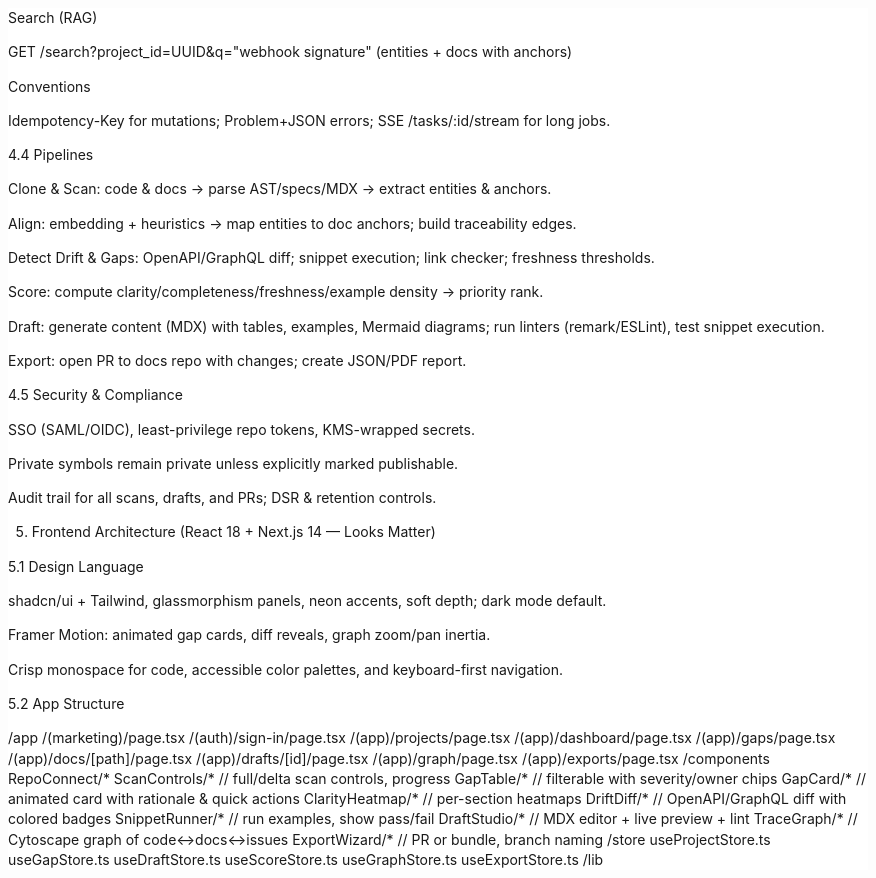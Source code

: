 Search (RAG) 

GET /search?project_id=UUID&q="webhook signature" (entities + docs with anchors) 

Conventions 

Idempotency-Key for mutations; Problem+JSON errors; SSE /tasks/:id/stream for long jobs. 

4.4 Pipelines 

Clone & Scan: code & docs → parse AST/specs/MDX → extract entities & anchors. 

Align: embedding + heuristics → map entities to doc anchors; build traceability edges. 

Detect Drift & Gaps: OpenAPI/GraphQL diff; snippet execution; link checker; freshness thresholds. 

Score: compute clarity/completeness/freshness/example density → priority rank. 

Draft: generate content (MDX) with tables, examples, Mermaid diagrams; run linters (remark/ESLint), test snippet execution. 

Export: open PR to docs repo with changes; create JSON/PDF report. 

4.5 Security & Compliance 

SSO (SAML/OIDC), least-privilege repo tokens, KMS-wrapped secrets. 

Private symbols remain private unless explicitly marked publishable. 

Audit trail for all scans, drafts, and PRs; DSR & retention controls. 

 

5) Frontend Architecture (React 18 + Next.js 14 — Looks Matter) 

5.1 Design Language 

shadcn/ui + Tailwind, glassmorphism panels, neon accents, soft depth; dark mode default. 

Framer Motion: animated gap cards, diff reveals, graph zoom/pan inertia. 

Crisp monospace for code, accessible color palettes, and keyboard-first navigation. 

5.2 App Structure 

/app 
  /(marketing)/page.tsx 
  /(auth)/sign-in/page.tsx 
  /(app)/projects/page.tsx 
  /(app)/dashboard/page.tsx 
  /(app)/gaps/page.tsx 
  /(app)/docs/[path]/page.tsx 
  /(app)/drafts/[id]/page.tsx 
  /(app)/graph/page.tsx 
  /(app)/exports/page.tsx 
/components 
  RepoConnect/* 
  ScanControls/*           // full/delta scan controls, progress 
  GapTable/*               // filterable with severity/owner chips 
  GapCard/*                // animated card with rationale & quick actions 
  ClarityHeatmap/*         // per-section heatmaps 
  DriftDiff/*              // OpenAPI/GraphQL diff with colored badges 
  SnippetRunner/*          // run examples, show pass/fail 
  DraftStudio/*            // MDX editor + live preview + lint 
  TraceGraph/*             // Cytoscape graph of code↔docs↔issues 
  ExportWizard/*           // PR or bundle, branch naming 
/store 
  useProjectStore.ts 
  useGapStore.ts 
  useDraftStore.ts 
  useScoreStore.ts 
  useGraphStore.ts 
  useExportStore.ts 
/lib 